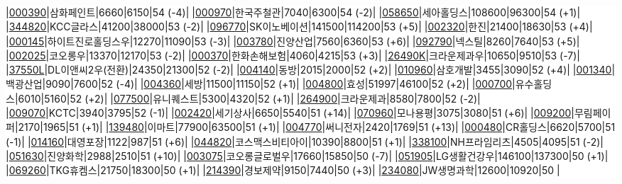 |[000390](https://finance.daum.net/quotes/A000390)|삼화페인트|6660|6150|54 (-4)|
|[000970](https://finance.daum.net/quotes/A000970)|한국주철관|7040|6300|54 (-2)|
|[058650](https://finance.daum.net/quotes/A058650)|세아홀딩스|108600|96300|54 (+1)|
|[344820](https://finance.daum.net/quotes/A344820)|KCC글라스|41200|38000|53 (-2)|
|[096770](https://finance.daum.net/quotes/A096770)|SK이노베이션|141500|114200|53 (+5)|
|[002320](https://finance.daum.net/quotes/A002320)|한진|21400|18630|53 (+4)|
|[000145](https://finance.daum.net/quotes/A000145)|하이트진로홀딩스우|12270|11090|53 (-3)|
|[003780](https://finance.daum.net/quotes/A003780)|진양산업|7560|6360|53 (+6)|
|[092790](https://finance.daum.net/quotes/A092790)|넥스틸|8260|7640|53 (+5)|
|[002025](https://finance.daum.net/quotes/A002025)|코오롱우|13370|12170|53 (-2)|
|[000370](https://finance.daum.net/quotes/A000370)|한화손해보험|4060|4215|53 (+3)|
|[26490K](https://finance.daum.net/quotes/A26490K)|크라운제과우|10650|9510|53 (-7)|
|[37550L](https://finance.daum.net/quotes/A37550L)|DL이앤씨2우(전환)|24350|21300|52 (-2)|
|[004140](https://finance.daum.net/quotes/A004140)|동방|2015|2000|52 (+2)|
|[010960](https://finance.daum.net/quotes/A010960)|삼호개발|3455|3090|52 (+4)|
|[001340](https://finance.daum.net/quotes/A001340)|백광산업|9090|7600|52 (-4)|
|[004360](https://finance.daum.net/quotes/A004360)|세방|11500|11150|52 (+1)|
|[004800](https://finance.daum.net/quotes/A004800)|효성|51997|46100|52 (+2)|
|[000700](https://finance.daum.net/quotes/A000700)|유수홀딩스|6010|5160|52 (+2)|
|[077500](https://finance.daum.net/quotes/A077500)|유니퀘스트|5300|4320|52 (+1)|
|[264900](https://finance.daum.net/quotes/A264900)|크라운제과|8580|7800|52 (-2)|
|[009070](https://finance.daum.net/quotes/A009070)|KCTC|3940|3795|52 (-1)|
|[002420](https://finance.daum.net/quotes/A002420)|세기상사|6650|5540|51 (+14)|
|[070960](https://finance.daum.net/quotes/A070960)|모나용평|3075|3080|51 (+6)|
|[009200](https://finance.daum.net/quotes/A009200)|무림페이퍼|2170|1965|51 (+1)|
|[139480](https://finance.daum.net/quotes/A139480)|이마트|77900|63500|51 (+1)|
|[004770](https://finance.daum.net/quotes/A004770)|써니전자|2420|1769|51 (+13)|
|[000480](https://finance.daum.net/quotes/A000480)|CR홀딩스|6620|5700|51 (-1)|
|[014160](https://finance.daum.net/quotes/A014160)|대영포장|1122|987|51 (+6)|
|[044820](https://finance.daum.net/quotes/A044820)|코스맥스비티아이|10390|8800|51 (+1)|
|[338100](https://finance.daum.net/quotes/A338100)|NH프라임리츠|4505|4095|51 (-2)|
|[051630](https://finance.daum.net/quotes/A051630)|진양화학|2988|2510|51 (+10)|
|[003075](https://finance.daum.net/quotes/A003075)|코오롱글로벌우|17660|15850|50 (-7)|
|[051905](https://finance.daum.net/quotes/A051905)|LG생활건강우|146100|137300|50 (+1)|
|[069260](https://finance.daum.net/quotes/A069260)|TKG휴켐스|21750|18300|50 (+1)|
|[214390](https://finance.daum.net/quotes/A214390)|경보제약|9150|7440|50 (+3)|
|[234080](https://finance.daum.net/quotes/A234080)|JW생명과학|12600|10920|50 |